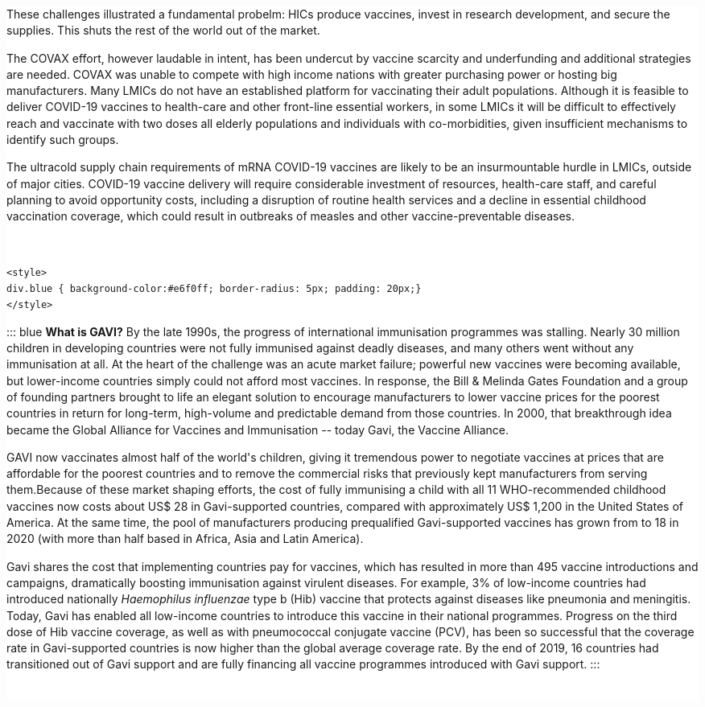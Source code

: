 These challenges illustrated a fundamental probelm: HICs produce vaccines, invest in research development, and secure the supplies. This shuts the rest of the world out of the market.

The COVAX effort, however laudable in intent, has been undercut by vaccine scarcity and underfunding and additional strategies are needed. COVAX was unable to compete with high income nations with greater purchasing power or hosting big manufacturers. Many LMICs do not have an established platform for vaccinating their adult populations. Although it is feasible to deliver COVID-19 vaccines to health-care and other front-line essential workers, in some LMICs it will be difficult to effectively reach and vaccinate with two doses all elderly populations and individuals with co-morbidities, given insufficient mechanisms to identify such groups.

The ultracold supply chain requirements of mRNA COVID-19 vaccines are likely to be an insurmountable hurdle in LMICs, outside of major cities. COVID-19 vaccine delivery will require considerable investment of resources, health-care staff, and careful planning to avoid opportunity costs, including a disruption of routine health services and a decline in essential childhood vaccination coverage, which could result in outbreaks of measles and other vaccine-preventable diseases.

<br>

```{=html}
<style>
div.blue { background-color:#e6f0ff; border-radius: 5px; padding: 20px;}
</style>
```
::: blue
**What is GAVI?** By the late 1990s, the progress of international immunisation programmes was stalling. Nearly 30 million children in developing countries were not fully immunised against deadly diseases, and many others went without any immunisation at all. At the heart of the challenge was an acute market failure; powerful new vaccines were becoming available, but lower-income countries simply could not afford most vaccines. In response, the Bill & Melinda Gates Foundation and a group of founding partners brought to life an elegant solution to encourage manufacturers to lower vaccine prices for the poorest countries in return for long-term, high-volume and predictable demand from those countries. In 2000, that breakthrough idea became the Global Alliance for Vaccines and Immunisation -- today Gavi, the Vaccine Alliance.

GAVI now vaccinates almost half of the world's children, giving it tremendous power to negotiate vaccines at prices that are affordable for the poorest countries and to remove the commercial risks that previously kept manufacturers from serving them.Because of these market shaping efforts, the cost of fully immunising a child with all 11 WHO-recommended childhood vaccines now costs about US\$ 28 in Gavi-supported countries, compared with approximately US\$ 1,200 in the United States of America. At the same time, the pool of manufacturers producing prequalified Gavi-supported vaccines has grown from to 18 in 2020 (with more than half based in Africa, Asia and Latin America).

Gavi shares the cost that implementing countries pay for vaccines, which has resulted in more than 495 vaccine introductions and campaigns, dramatically boosting immunisation against virulent diseases. For example, 3% of low-income countries had introduced nationally *Haemophilus influenzae* type b (Hib) vaccine that protects against diseases like pneumonia and meningitis. Today, Gavi has enabled all low-income countries to introduce this vaccine in their national programmes. Progress on the third dose of Hib vaccine coverage, as well as with pneumococcal conjugate vaccine (PCV), has been so successful that the coverage rate in Gavi-supported countries is now higher than the global average coverage rate. By the end of 2019, 16 countries had transitioned out of Gavi support and are fully financing all vaccine programmes introduced with Gavi support.
:::

<br>
